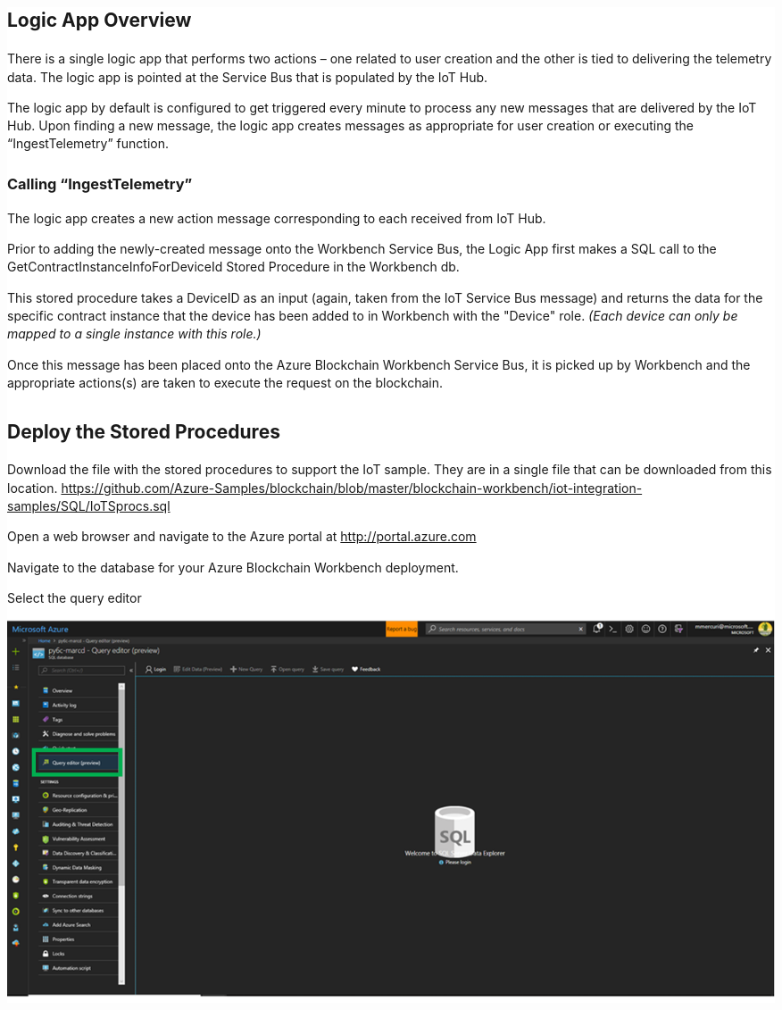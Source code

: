 Logic App Overview
------------------

There is a single logic app that performs two actions – one related to user
creation and the other is tied to delivering the telemetry data. The logic app
is pointed at the Service Bus that is populated by the IoT Hub.

The logic app by default is configured to get triggered every minute to process
any new messages that are delivered by the IoT Hub. Upon finding a new message,
the logic app creates messages as appropriate for user creation or executing the
“IngestTelemetry” function.

### Calling “IngestTelemetry”

The logic app creates a new action message corresponding to each received from
IoT Hub.

Prior to adding the newly-created message onto the Workbench Service Bus, the
Logic App first makes a SQL call to the GetContractInstanceInfoForDeviceId
Stored Procedure in the Workbench db.

This stored procedure takes a DeviceID as an input (again, taken from the IoT
Service Bus message) and returns the data for the specific contract instance
that the device has been added to in Workbench with the "Device" role. *(Each
device can only be mapped to a single instance with this role.)*

Once this message has been placed onto the Azure Blockchain Workbench Service
Bus, it is picked up by Workbench and the appropriate actions(s) are taken to
execute the request on the blockchain.

Deploy the Stored Procedures
----------------------------

Download the file with the stored procedures to support the IoT sample. They are
in a single file that can be downloaded from this location.
<https://github.com/Azure-Samples/blockchain/blob/master/blockchain-workbench/iot-integration-samples/SQL/IoTSprocs.sql>

Open a web browser and navigate to the Azure portal at
<http://portal.azure.com>

Navigate to the database for your Azure Blockchain Workbench deployment.

Select the query editor

![](media/0bea9bd62adadaef87c5e913eb72edb4.png)
